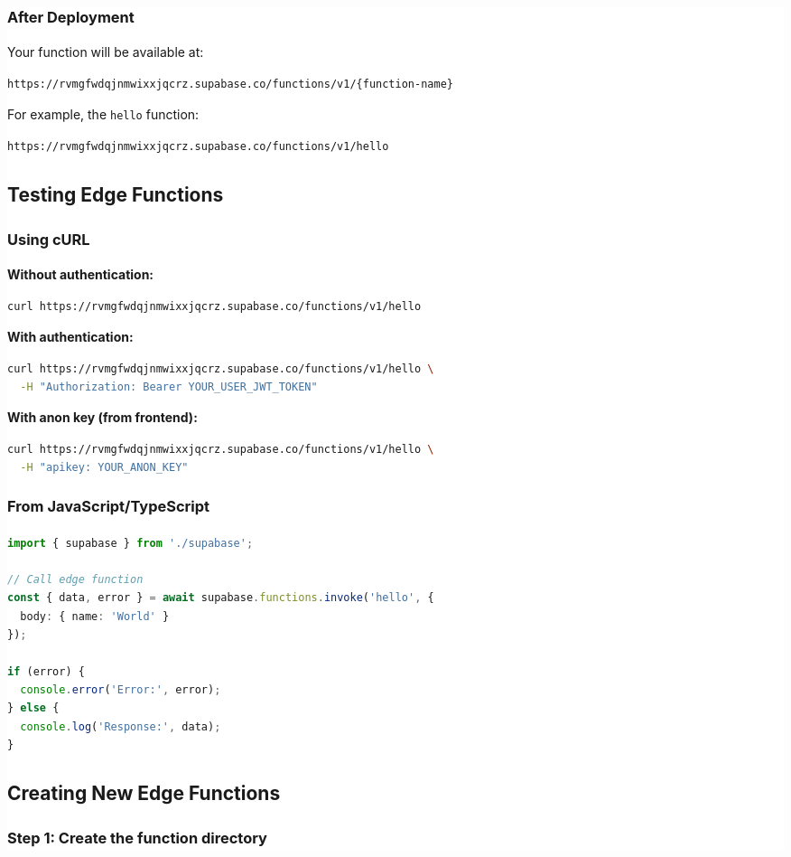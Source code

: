 ### After Deployment

Your function will be available at:
```
https://rvmgfwdqjnmwixxjqcrz.supabase.co/functions/v1/{function-name}
```

For example, the `hello` function:
```
https://rvmgfwdqjnmwixxjqcrz.supabase.co/functions/v1/hello
```

## Testing Edge Functions

### Using cURL

**Without authentication:**
```bash
curl https://rvmgfwdqjnmwixxjqcrz.supabase.co/functions/v1/hello
```

**With authentication:**
```bash
curl https://rvmgfwdqjnmwixxjqcrz.supabase.co/functions/v1/hello \
  -H "Authorization: Bearer YOUR_USER_JWT_TOKEN"
```

**With anon key (from frontend):**
```bash
curl https://rvmgfwdqjnmwixxjqcrz.supabase.co/functions/v1/hello \
  -H "apikey: YOUR_ANON_KEY"
```

### From JavaScript/TypeScript

```typescript
import { supabase } from './supabase';

// Call edge function
const { data, error } = await supabase.functions.invoke('hello', {
  body: { name: 'World' }
});

if (error) {
  console.error('Error:', error);
} else {
  console.log('Response:', data);
}
```

## Creating New Edge Functions

### Step 1: Create the function directory
